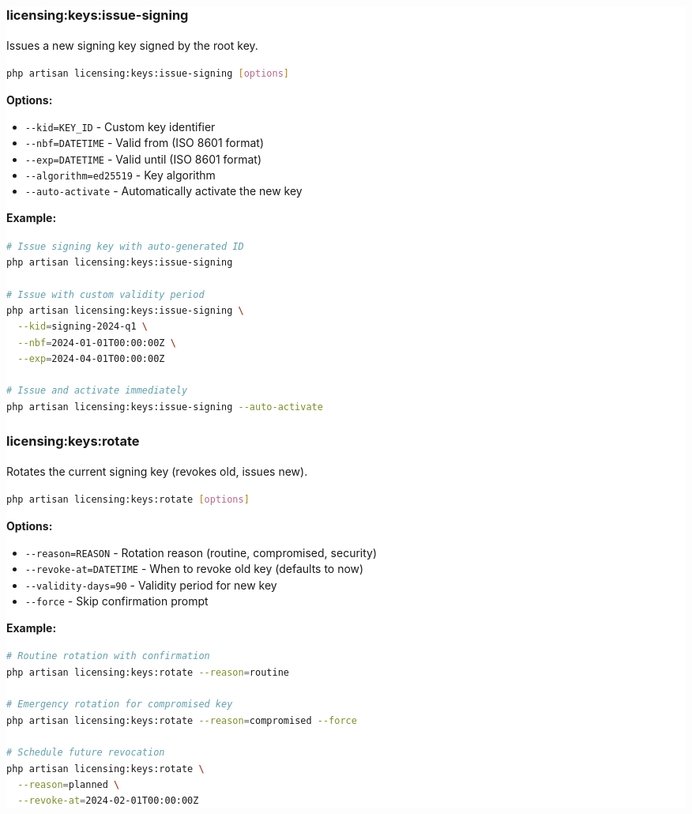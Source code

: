 ### licensing:keys:issue-signing

Issues a new signing key signed by the root key.

```bash
php artisan licensing:keys:issue-signing [options]
```

**Options:**
- `--kid=KEY_ID` - Custom key identifier
- `--nbf=DATETIME` - Valid from (ISO 8601 format)
- `--exp=DATETIME` - Valid until (ISO 8601 format)
- `--algorithm=ed25519` - Key algorithm
- `--auto-activate` - Automatically activate the new key

**Example:**

```bash
# Issue signing key with auto-generated ID
php artisan licensing:keys:issue-signing

# Issue with custom validity period
php artisan licensing:keys:issue-signing \
  --kid=signing-2024-q1 \
  --nbf=2024-01-01T00:00:00Z \
  --exp=2024-04-01T00:00:00Z

# Issue and activate immediately
php artisan licensing:keys:issue-signing --auto-activate
```

### licensing:keys:rotate

Rotates the current signing key (revokes old, issues new).

```bash
php artisan licensing:keys:rotate [options]
```

**Options:**
- `--reason=REASON` - Rotation reason (routine, compromised, security)
- `--revoke-at=DATETIME` - When to revoke old key (defaults to now)
- `--validity-days=90` - Validity period for new key
- `--force` - Skip confirmation prompt

**Example:**

```bash
# Routine rotation with confirmation
php artisan licensing:keys:rotate --reason=routine

# Emergency rotation for compromised key
php artisan licensing:keys:rotate --reason=compromised --force

# Schedule future revocation
php artisan licensing:keys:rotate \
  --reason=planned \
  --revoke-at=2024-02-01T00:00:00Z
```
